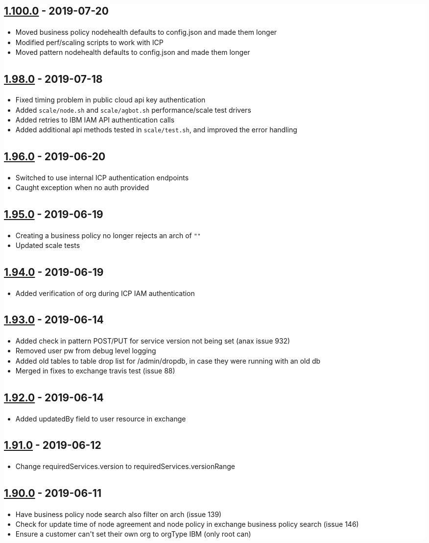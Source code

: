 ## [1.100.0](https://github.com/open-horizon/exchange-api/pull/178) - 2019-07-20
- Moved business policy nodehealth defaults to config.json and made them longer
- Modified perf/scaling scripts to work with ICP
- Moved pattern nodehealth defaults to config.json and made them longer

## [1.98.0](https://github.com/open-horizon/exchange-api/pull/177) - 2019-07-18
- Fixed timing problem in public cloud api key authentication
- Added `scale/node.sh` and `scale/agbot.sh` performance/scale test drivers
- Added retries to IBM IAM API authentication calls
- Added additional api methods tested in `scale/test.sh`, and improved the error handling

## [1.96.0](https://github.com/open-horizon/exchange-api/pull/170) - 2019-06-20
- Switched to use internal ICP authentication endpoints
- Caught exception when no auth provided

## [1.95.0](https://github.com/open-horizon/exchange-api/pull/168) - 2019-06-19
- Creating a business policy no longer rejects an arch of `""`
- Updated scale tests

## [1.94.0](https://github.com/open-horizon/exchange-api/pull/166) - 2019-06-19
- Added verification of org during ICP IAM authentication

## [1.93.0](https://github.com/open-horizon/exchange-api/pull/162) - 2019-06-14
- Added check in pattern POST/PUT for service version not being set (anax issue 932)
- Removed user pw from debug level logging
- Added old tables to table drop list for /admin/dropdb, in case they were running with an old db
- Merged in fixes to exchange travis test (issue 88)

## [1.92.0](https://github.com/open-horizon/exchange-api/pull/159) - 2019-06-14
- Added updatedBy field to user resource in exchange

## [1.91.0](https://github.com/open-horizon/exchange-api/pull/156) - 2019-06-12
- Change requiredServices.version to requiredServices.versionRange

## [1.90.0](https://github.com/open-horizon/exchange-api/pull/155) - 2019-06-11
- Have business policy node search also filter on arch (issue 139)
- Check for update time of node agreement and node policy in exchange business policy search (issue 146)
- Ensure a customer can't set their own org to orgType IBM (only root can)
